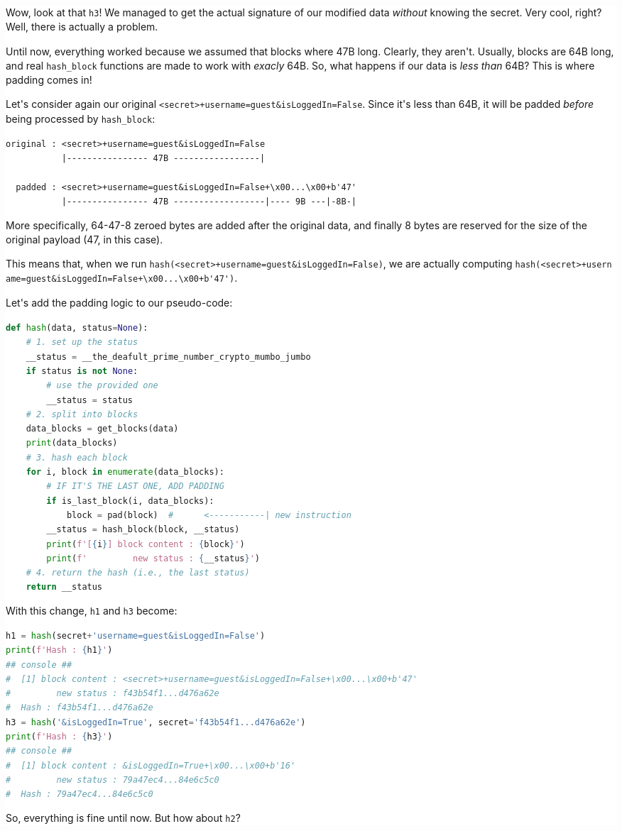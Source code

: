 Wow, look at that `h3`! We managed to get the actual signature of our modified data _without_ knowing the secret.
Very cool, right? Well, there is actually a problem. 

Until now, everything worked because we assumed that blocks where 47B long. Clearly, they aren't.
Usually, blocks are 64B long, and real `hash_block` functions are made to work with _exacly_ 64B. So, what happens if our data is _less than_ 64B? This is where padding comes in!

Let's consider again our original `<secret>+username=guest&isLoggedIn=False`. Since it's less than 64B, it will be padded _before_ being processed by `hash_block`:
```
original : <secret>+username=guest&isLoggedIn=False
           |---------------- 47B -----------------|

  padded : <secret>+username=guest&isLoggedIn=False+\x00...\x00+b'47'
           |---------------- 47B ------------------|---- 9B ---|-8B-|
```
More specifically, 64-47-8 zeroed bytes are added after the original data, and finally 8 bytes are reserved for the size of the original payload (47, in this case).

This means that, when we run `hash(<secret>+username=guest&isLoggedIn=False)`, we are actually computing `hash(<secret>+username=guest&isLoggedIn=False+\x00...\x00+b'47')`. 

Let's add the padding logic to our pseudo-code:
```py
def hash(data, status=None):
    # 1. set up the status
    __status = __the_deafult_prime_number_crypto_mumbo_jumbo
    if status is not None:
        # use the provided one
        __status = status
    # 2. split into blocks
    data_blocks = get_blocks(data)
    print(data_blocks)
    # 3. hash each block
    for i, block in enumerate(data_blocks):
        # IF IT'S THE LAST ONE, ADD PADDING
        if is_last_block(i, data_blocks):
            block = pad(block)  #      <-----------| new instruction
        __status = hash_block(block, __status)
        print(f'[{i}] block content : {block}')
        print(f'         new status : {__status}')
    # 4. return the hash (i.e., the last status)
    return __status
```
With this change, `h1` and `h3` become:
```py
h1 = hash(secret+'username=guest&isLoggedIn=False')
print(f'Hash : {h1}')
## console ##
#  [1] block content : <secret>+username=guest&isLoggedIn=False+\x00...\x00+b'47'
#         new status : f43b54f1...d476a62e
#  Hash : f43b54f1...d476a62e
h3 = hash('&isLoggedIn=True', secret='f43b54f1...d476a62e')
print(f'Hash : {h3}')
## console ##
#  [1] block content : &isLoggedIn=True+\x00...\x00+b'16'
#         new status : 79a47ec4...84e6c5c0
#  Hash : 79a47ec4...84e6c5c0
```
So, everything is fine until now. But how about `h2`? 
